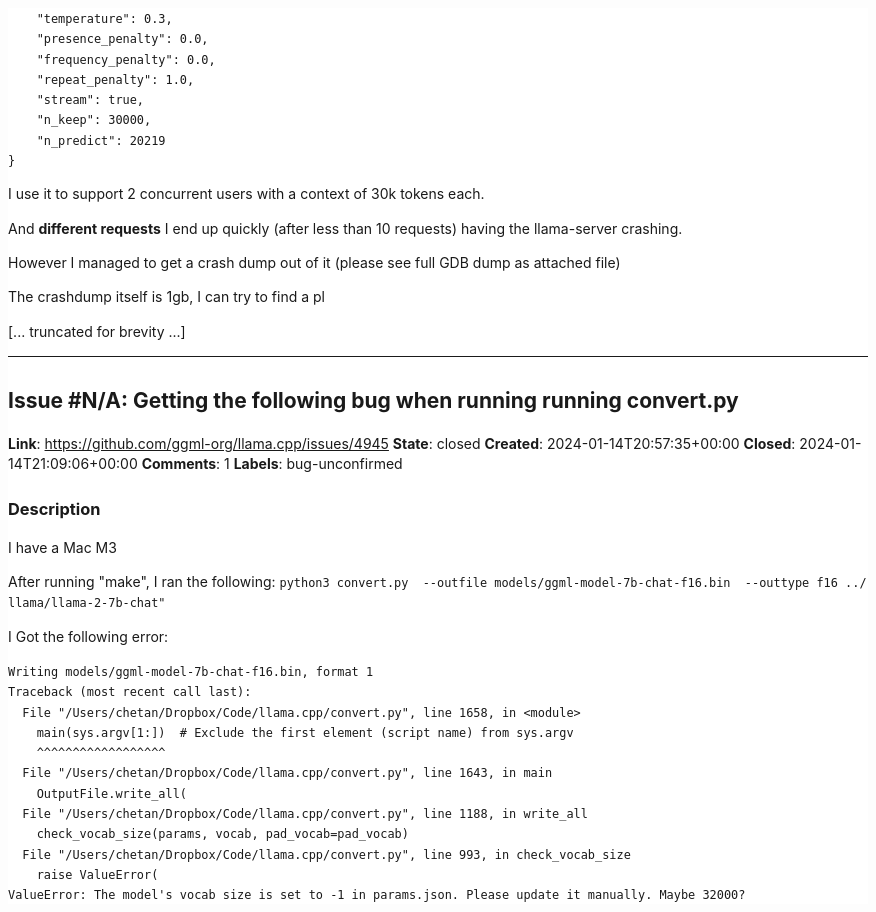 ```
    "temperature": 0.3,
    "presence_penalty": 0.0,
    "frequency_penalty": 0.0,
    "repeat_penalty": 1.0,
    "stream": true,
    "n_keep": 30000,
    "n_predict": 20219
}
```


I use it to support 2 concurrent users with a context of 30k tokens each.

And **different requests** I end up quickly (after less than 10 requests) having the llama-server crashing.

However I managed to get a crash dump out of it (please see full GDB dump as attached file)

The crashdump itself is 1gb, I can try to find a pl

[... truncated for brevity ...]

---

## Issue #N/A: Getting the following bug when running running convert.py

**Link**: https://github.com/ggml-org/llama.cpp/issues/4945
**State**: closed
**Created**: 2024-01-14T20:57:35+00:00
**Closed**: 2024-01-14T21:09:06+00:00
**Comments**: 1
**Labels**: bug-unconfirmed

### Description

I have a Mac M3 

After running "make", I ran the following:
`python3 convert.py  --outfile models/ggml-model-7b-chat-f16.bin  --outtype f16 ../llama/llama-2-7b-chat"`

I Got the following error:
```
Writing models/ggml-model-7b-chat-f16.bin, format 1
Traceback (most recent call last):
  File "/Users/chetan/Dropbox/Code/llama.cpp/convert.py", line 1658, in <module>
    main(sys.argv[1:])  # Exclude the first element (script name) from sys.argv
    ^^^^^^^^^^^^^^^^^^
  File "/Users/chetan/Dropbox/Code/llama.cpp/convert.py", line 1643, in main
    OutputFile.write_all(
  File "/Users/chetan/Dropbox/Code/llama.cpp/convert.py", line 1188, in write_all
    check_vocab_size(params, vocab, pad_vocab=pad_vocab)
  File "/Users/chetan/Dropbox/Code/llama.cpp/convert.py", line 993, in check_vocab_size
    raise ValueError(
ValueError: The model's vocab size is set to -1 in params.json. Please update it manually. Maybe 32000?
```
